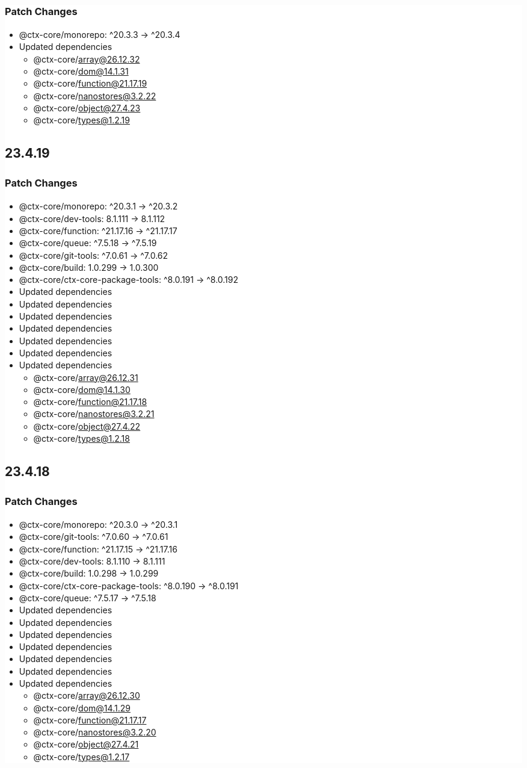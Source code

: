 ### Patch Changes

- @ctx-core/monorepo: ^20.3.3 -> ^20.3.4
- Updated dependencies
  - @ctx-core/array@26.12.32
  - @ctx-core/dom@14.1.31
  - @ctx-core/function@21.17.19
  - @ctx-core/nanostores@3.2.22
  - @ctx-core/object@27.4.23
  - @ctx-core/types@1.2.19

## 23.4.19

### Patch Changes

- @ctx-core/monorepo: ^20.3.1 -> ^20.3.2
- @ctx-core/dev-tools: 8.1.111 -> 8.1.112
- @ctx-core/function: ^21.17.16 -> ^21.17.17
- @ctx-core/queue: ^7.5.18 -> ^7.5.19
- @ctx-core/git-tools: ^7.0.61 -> ^7.0.62
- @ctx-core/build: 1.0.299 -> 1.0.300
- @ctx-core/ctx-core-package-tools: ^8.0.191 -> ^8.0.192
- Updated dependencies
- Updated dependencies
- Updated dependencies
- Updated dependencies
- Updated dependencies
- Updated dependencies
- Updated dependencies
  - @ctx-core/array@26.12.31
  - @ctx-core/dom@14.1.30
  - @ctx-core/function@21.17.18
  - @ctx-core/nanostores@3.2.21
  - @ctx-core/object@27.4.22
  - @ctx-core/types@1.2.18

## 23.4.18

### Patch Changes

- @ctx-core/monorepo: ^20.3.0 -> ^20.3.1
- @ctx-core/git-tools: ^7.0.60 -> ^7.0.61
- @ctx-core/function: ^21.17.15 -> ^21.17.16
- @ctx-core/dev-tools: 8.1.110 -> 8.1.111
- @ctx-core/build: 1.0.298 -> 1.0.299
- @ctx-core/ctx-core-package-tools: ^8.0.190 -> ^8.0.191
- @ctx-core/queue: ^7.5.17 -> ^7.5.18
- Updated dependencies
- Updated dependencies
- Updated dependencies
- Updated dependencies
- Updated dependencies
- Updated dependencies
- Updated dependencies
  - @ctx-core/array@26.12.30
  - @ctx-core/dom@14.1.29
  - @ctx-core/function@21.17.17
  - @ctx-core/nanostores@3.2.20
  - @ctx-core/object@27.4.21
  - @ctx-core/types@1.2.17
